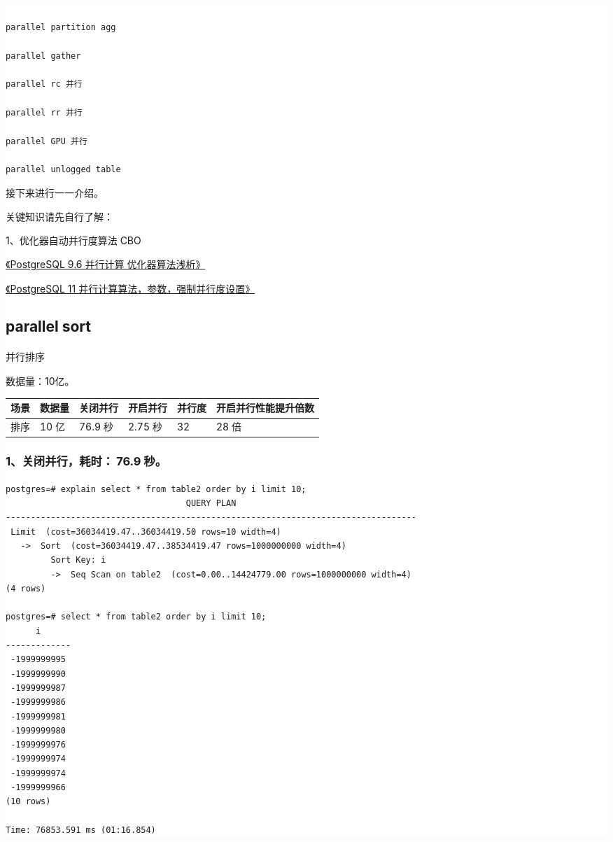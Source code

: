 ```                
                
parallel partition agg                
                
parallel gather                
                
parallel rc 并行                
                
parallel rr 并行                
                
parallel GPU 并行                
                
parallel unlogged table                 
```                
                
接下来进行一一介绍。                
                
关键知识请先自行了解：                
                
1、优化器自动并行度算法 CBO                 
                
[《PostgreSQL 9.6 并行计算 优化器算法浅析》](../201608/20160816_02.md)                  
                
[《PostgreSQL 11 并行计算算法，参数，强制并行度设置》](../201812/20181218_01.md)                  
                
## parallel sort        
并行排序           
                
数据量：10亿。      
              
场景 | 数据量 | 关闭并行 | 开启并行 | 并行度 | 开启并行性能提升倍数              
---|---|---|---|---|---              
排序 | 10 亿 | 76.9 秒 | 2.75 秒 | 32 | 28 倍               
                
### 1、关闭并行，耗时： 76.9 秒。                
                
```    
postgres=# explain select * from table2 order by i limit 10;  
                                    QUERY PLAN                                      
----------------------------------------------------------------------------------  
 Limit  (cost=36034419.47..36034419.50 rows=10 width=4)  
   ->  Sort  (cost=36034419.47..38534419.47 rows=1000000000 width=4)  
         Sort Key: i  
         ->  Seq Scan on table2  (cost=0.00..14424779.00 rows=1000000000 width=4)  
(4 rows)  
  
postgres=# select * from table2 order by i limit 10;  
      i        
-------------  
 -1999999995  
 -1999999990  
 -1999999987  
 -1999999986  
 -1999999981  
 -1999999980  
 -1999999976  
 -1999999974  
 -1999999974  
 -1999999966  
(10 rows)  
  
Time: 76853.591 ms (01:16.854)  
```                
                